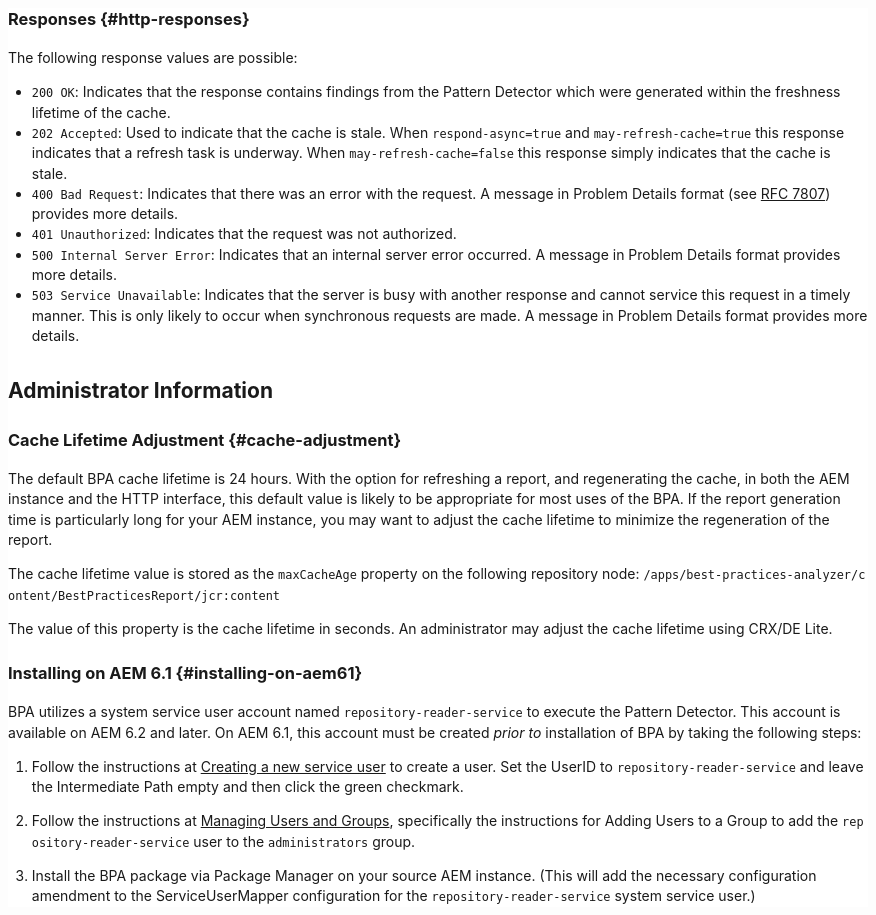 ### Responses {#http-responses}

The following response values are possible:

* `200 OK`: Indicates that the response contains findings from the Pattern Detector which were generated within the freshness lifetime of the cache.
* `202 Accepted`: Used to indicate that the cache is stale. When `respond-async=true` and `may-refresh-cache=true` this response indicates that a refresh task is underway. When `may-refresh-cache=false` this response simply indicates that the cache is stale.
* `400 Bad Request`: Indicates that there was an error with the request. A message in Problem Details format (see [RFC 7807](https://tools.ietf.org/html/rfc7807)) provides more details.
* `401 Unauthorized`: Indicates that the request was not authorized.
* `500 Internal Server Error`: Indicates that an internal server error occurred. A message in Problem Details format provides more details.
* `503 Service Unavailable`: Indicates that the server is busy with another response and cannot service this request in a timely manner. This is only likely to occur when synchronous requests are made. A message in Problem Details format provides more details.

## Administrator Information

### Cache Lifetime Adjustment {#cache-adjustment}

The default BPA cache lifetime is 24 hours. With the option for refreshing a report, and regenerating the cache, in both the AEM instance and the HTTP interface, this default value is likely to be appropriate for most uses of the BPA. If the report generation time is particularly long for your AEM instance, you may want to adjust the cache lifetime to minimize the regeneration of the report.

The cache lifetime value is stored as the `maxCacheAge` property on the following repository node:
`/apps/best-practices-analyzer/content/BestPracticesReport/jcr:content`

The value of this property is the cache lifetime in seconds. An administrator may adjust the cache lifetime using CRX/DE Lite.

### Installing on AEM 6.1 {#installing-on-aem61}

BPA utilizes a system service user account named `repository-reader-service` to execute the Pattern Detector. This account is available on AEM 6.2 and later. On AEM 6.1, this account must be created *prior to* installation of BPA by taking the following steps:

1. Follow the instructions at [Creating a new service user](https://experienceleague.adobe.com/docs/experience-manager-65/administering/security/security-service-users.html#creating-a-new-service-user) to create a user. Set the UserID to `repository-reader-service` and leave the Intermediate Path empty and then click the green checkmark.

2. Follow the instructions at [Managing Users and Groups](https://experienceleague.adobe.com/docs/experience-manager-65/administering/security/security.html#managing-users-and-groups), specifically the instructions for Adding Users to a Group to add the `repository-reader-service` user to the `administrators` group.

3. Install the BPA package via Package Manager on your source AEM instance. (This will add the necessary configuration amendment to the ServiceUserMapper configuration for the `repository-reader-service` system service user.)
